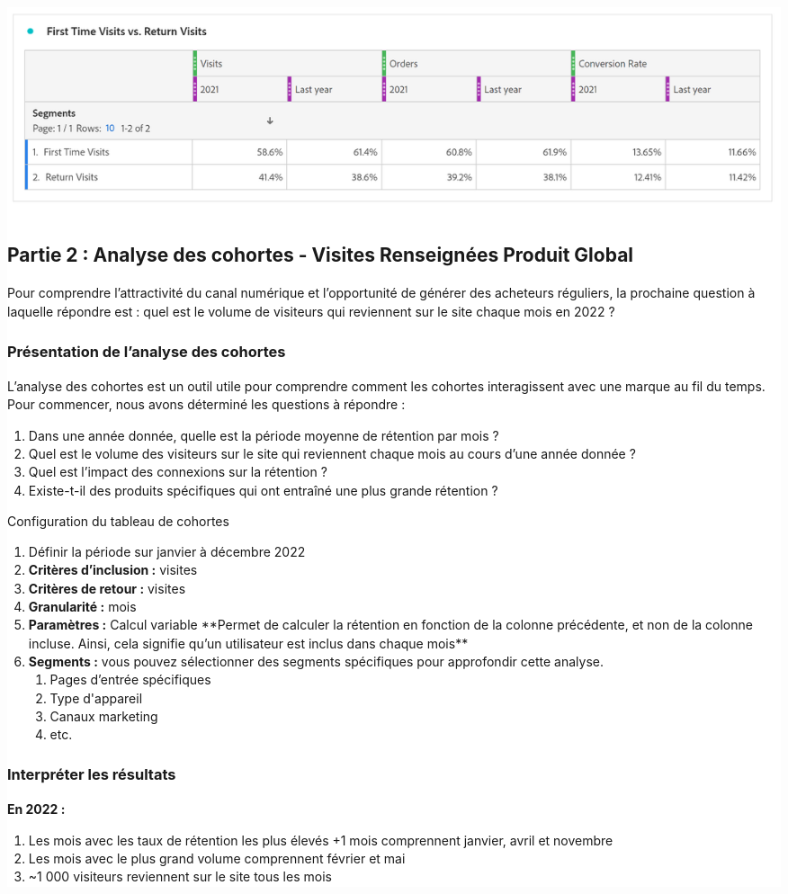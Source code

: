 ![Table des visites](assets/cohort1.png)

## Partie 2 : Analyse des cohortes - Visites Renseignées Produit Global

Pour comprendre l’attractivité du canal numérique et l’opportunité de générer des acheteurs réguliers, la prochaine question à laquelle répondre est : quel est le volume de visiteurs qui reviennent sur le site chaque mois en 2022 ?

### Présentation de l’analyse des cohortes

L’analyse des cohortes est un outil utile pour comprendre comment les cohortes interagissent avec une marque au fil du temps. Pour commencer, nous avons déterminé les questions à répondre :

1. Dans une année donnée, quelle est la période moyenne de rétention par mois ?
1. Quel est le volume des visiteurs sur le site qui reviennent chaque mois au cours d’une année donnée ?
1. Quel est l’impact des connexions sur la rétention ?
1. Existe-t-il des produits spécifiques qui ont entraîné une plus grande rétention ?

Configuration du tableau de cohortes

1. Définir la période sur janvier à décembre 2022
1. **Critères d’inclusion :** visites
1. **Critères de retour :** visites
1. **Granularité :** mois
1. **Paramètres :** Calcul variable
\*\*Permet de calculer la rétention en fonction de la colonne précédente, et non de la colonne incluse. Ainsi, cela signifie qu’un utilisateur est inclus dans chaque mois\*\*
1. **Segments :** vous pouvez sélectionner des segments spécifiques pour approfondir cette analyse.
   1. Pages d’entrée spécifiques
   1. Type d&#39;appareil
   1. Canaux marketing
   1. etc.

### Interpréter les résultats

**En 2022 :**

1) Les mois avec les taux de rétention les plus élevés +1 mois comprennent janvier, avril et novembre
1) Les mois avec le plus grand volume comprennent février et mai
1) ~1 000 visiteurs reviennent sur le site tous les mois
